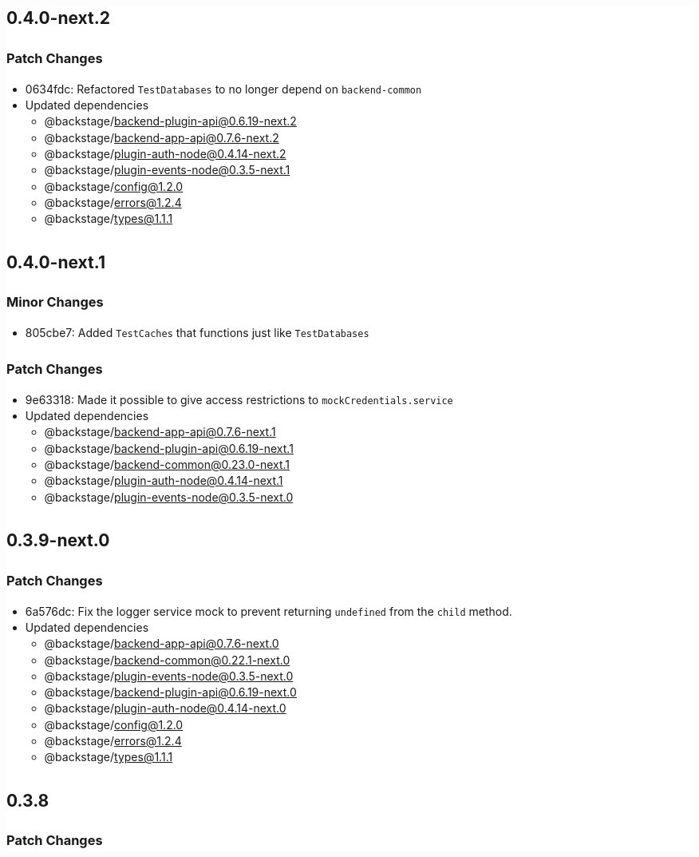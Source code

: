 ## 0.4.0-next.2

### Patch Changes

- 0634fdc: Refactored `TestDatabases` to no longer depend on `backend-common`
- Updated dependencies
  - @backstage/backend-plugin-api@0.6.19-next.2
  - @backstage/backend-app-api@0.7.6-next.2
  - @backstage/plugin-auth-node@0.4.14-next.2
  - @backstage/plugin-events-node@0.3.5-next.1
  - @backstage/config@1.2.0
  - @backstage/errors@1.2.4
  - @backstage/types@1.1.1

## 0.4.0-next.1

### Minor Changes

- 805cbe7: Added `TestCaches` that functions just like `TestDatabases`

### Patch Changes

- 9e63318: Made it possible to give access restrictions to `mockCredentials.service`
- Updated dependencies
  - @backstage/backend-app-api@0.7.6-next.1
  - @backstage/backend-plugin-api@0.6.19-next.1
  - @backstage/backend-common@0.23.0-next.1
  - @backstage/plugin-auth-node@0.4.14-next.1
  - @backstage/plugin-events-node@0.3.5-next.0

## 0.3.9-next.0

### Patch Changes

- 6a576dc: Fix the logger service mock to prevent returning `undefined` from the `child` method.
- Updated dependencies
  - @backstage/backend-app-api@0.7.6-next.0
  - @backstage/backend-common@0.22.1-next.0
  - @backstage/plugin-events-node@0.3.5-next.0
  - @backstage/backend-plugin-api@0.6.19-next.0
  - @backstage/plugin-auth-node@0.4.14-next.0
  - @backstage/config@1.2.0
  - @backstage/errors@1.2.4
  - @backstage/types@1.1.1

## 0.3.8

### Patch Changes
